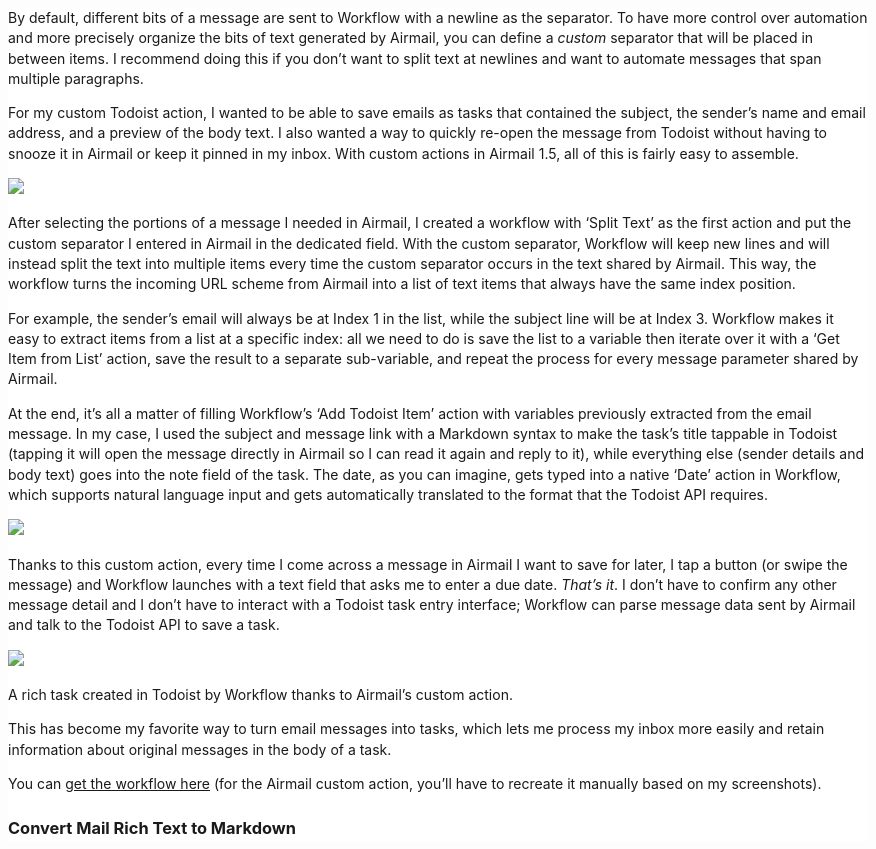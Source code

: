By default, different bits of a message are sent to Workflow with a newline as the separator. To have more control over automation and more precisely organize the bits of text generated by Airmail, you can define a *custom* separator that will be placed in between items. I recommend doing this if you don’t want to split text at newlines and want to automate messages that span multiple paragraphs.

For my custom Todoist action, I wanted to be able to save emails as tasks that contained the subject, the sender’s name and email address, and a preview of the body text. I also wanted a way to quickly re-open the message from Todoist without having to snooze it in Airmail or keep it pinned in my inbox. With custom actions in Airmail 1.5, all of this is fairly easy to assemble.

[![](https://gallery.mailchimp.com/9f4b80a35728f7271fe3ea6ff/images/bef12b97-c3bf-40c9-9b18-7faf074c80cf.jpg)](https://bddf794624247cea6a0b-b4761d2ba0154d0278c36dbf2b3c114d.ssl.cf1.rackcdn.com/workflow-21484313081695.jpg)

After selecting the portions of a message I needed in Airmail, I created a workflow with ‘Split Text’ as the first action and put the custom separator I entered in Airmail in the dedicated field. With the custom separator, Workflow will keep new lines and will instead split the text into multiple items every time the custom separator occurs in the text shared by Airmail. This way, the workflow turns the incoming URL scheme from Airmail into a list of text items that always have the same index position.

For example, the sender’s email will always be at Index 1 in the list, while the subject line will be at Index 3. Workflow makes it easy to extract items from a list at a specific index: all we need to do is save the list to a variable then iterate over it with a ‘Get Item from List’ action, save the result to a separate sub-variable, and repeat the process for every message parameter shared by Airmail.

At the end, it’s all a matter of filling Workflow’s ‘Add Todoist Item’ action with variables previously extracted from the email message. In my case, I used the subject and message link with a Markdown syntax to make the task’s title tappable in Todoist (tapping it will open the message directly in Airmail so I can read it again and reply to it), while everything else (sender details and body text) goes into the note field of the task. The date, as you can imagine, gets typed into a native ‘Date’ action in Workflow, which supports natural language input and gets automatically translated to the format that the Todoist API requires.

[![](https://gallery.mailchimp.com/9f4b80a35728f7271fe3ea6ff/images/10b9b7b6-48eb-4c22-b7f0-b8bb1ee05ba2.jpg)](https://bddf794624247cea6a0b-b4761d2ba0154d0278c36dbf2b3c114d.ssl.cf1.rackcdn.com/workflow-31484313208518.jpg)

Thanks to this custom action, every time I come across a message in Airmail I want to save for later, I tap a button (or swipe the message) and Workflow launches with a text field that asks me to enter a due date. *That’s it*. I don’t have to confirm any other message detail and I don’t have to interact with a Todoist task entry interface; Workflow can parse message data sent by Airmail and talk to the Todoist API to save a task.

![](https://bddf794624247cea6a0b-b4761d2ba0154d0278c36dbf2b3c114d.ssl.cf1.rackcdn.com/workflow-41484313337002.jpg)

A rich task created in Todoist by Workflow thanks to Airmail’s custom action.

This has become my favorite way to turn email messages into tasks, which lets me process my inbox more easily and retain information about original messages in the body of a task.

You can [get the workflow here](https://workflow.is/workflows/7a84c5eda77247de935778acfb2afcc9) (for the Airmail custom action, you’ll have to recreate it manually based on my screenshots).

### Convert Mail Rich Text to Markdown
